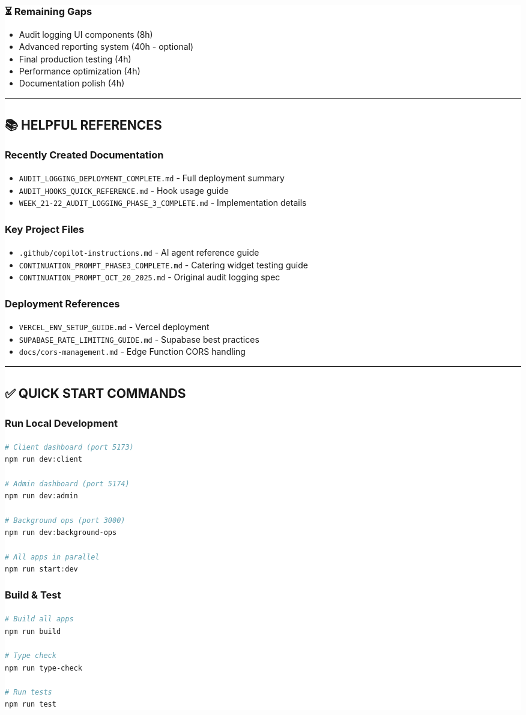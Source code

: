 ### ⏳ Remaining Gaps
- Audit logging UI components (8h)
- Advanced reporting system (40h - optional)
- Final production testing (4h)
- Performance optimization (4h)
- Documentation polish (4h)

---

## 📚 HELPFUL REFERENCES

### Recently Created Documentation
- `AUDIT_LOGGING_DEPLOYMENT_COMPLETE.md` - Full deployment summary
- `AUDIT_HOOKS_QUICK_REFERENCE.md` - Hook usage guide
- `WEEK_21-22_AUDIT_LOGGING_PHASE_3_COMPLETE.md` - Implementation details

### Key Project Files
- `.github/copilot-instructions.md` - AI agent reference guide
- `CONTINUATION_PROMPT_PHASE3_COMPLETE.md` - Catering widget testing guide
- `CONTINUATION_PROMPT_OCT_20_2025.md` - Original audit logging spec

### Deployment References
- `VERCEL_ENV_SETUP_GUIDE.md` - Vercel deployment
- `SUPABASE_RATE_LIMITING_GUIDE.md` - Supabase best practices
- `docs/cors-management.md` - Edge Function CORS handling

---

## ✅ QUICK START COMMANDS

### Run Local Development
```powershell
# Client dashboard (port 5173)
npm run dev:client

# Admin dashboard (port 5174)
npm run dev:admin

# Background ops (port 3000)
npm run dev:background-ops

# All apps in parallel
npm run start:dev
```

### Build & Test
```powershell
# Build all apps
npm run build

# Type check
npm run type-check

# Run tests
npm run test
```
